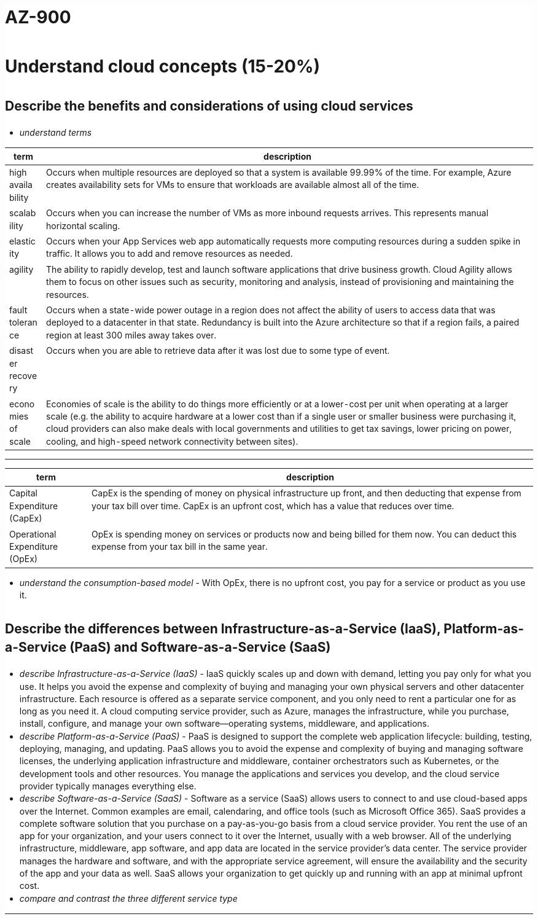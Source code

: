 # AZ-900

# Understand cloud concepts (15-20%)

## Describe the benefits and considerations of using cloud services

* _understand terms_

| term | description |
|---|---|
| high availability | Occurs when multiple resources are deployed so that a system is available 99.99% of the time. For example, Azure creates availability sets for VMs to ensure that workloads are available almost all of the time. |
| scalability | Occurs when you can increase the number of VMs as more inbound requests arrives. This represents manual horizontal scaling. |
| elasticity | Occurs when your App Services web app automatically requests more computing resources during a sudden spike in traffic. It allows you to add and remove resources as needed. |
| agility | The ability to rapidly develop, test and launch software applications that drive business growth. Cloud Agility allows them to focus on other issues such as security, monitoring and analysis, instead of provisioning and maintaining the resources. |
| fault tolerance | Occurs when a state-wide power outage in a region does not affect the ability of users to access data that was deployed to a datacenter in that state. Redundancy is built into the Azure architecture so that if a region fails, a paired region at least 300 miles away takes over. |
| disaster recovery | Occurs when you are able to retrieve data after it was lost due to some type of event. |
| economies of scale | Economies of scale is the ability to do things more efficiently or at a lower-cost per unit when operating at a larger scale (e.g. the ability to acquire hardware at a lower cost than if a single user or smaller business were purchasing it, cloud providers can also make deals with local governments and utilities to get tax savings, lower pricing on power, cooling, and high-speed network connectivity between sites). |

---

| term | description |
|---|---|
| Capital Expenditure (CapEx) | CapEx is the spending of money on physical infrastructure up front, and then deducting that expense from your tax bill over time. CapEx is an upfront cost, which has a value that reduces over time.|
| Operational Expenditure (OpEx) | OpEx is spending money on services or products now and being billed for them now. You can deduct this expense from your tax bill in the same year. |

* _understand the consumption-based model_ - With OpEx, there is no upfront cost, you pay for a service or product as you use it.

## Describe the differences between Infrastructure-as-a-Service (IaaS), Platform-as-a-Service (PaaS) and Software-as-a-Service (SaaS)

* _describe Infrastructure-as-a-Service (IaaS)_ - IaaS quickly scales up and down with demand, letting you pay only for what you use. It helps you avoid the expense and complexity of buying and managing your own physical servers and other datacenter infrastructure. Each resource is offered as a separate service component, and you only need to rent a particular one for as long as you need it. A cloud computing service provider, such as Azure, manages the infrastructure, while you purchase, install, configure, and manage your own software—operating systems, middleware, and applications.
* _describe Platform-as-a-Service (PaaS)_ - PaaS is designed to support the complete web application lifecycle: building, testing, deploying, managing, and updating. PaaS allows you to avoid the expense and complexity of buying and managing software licenses, the underlying application infrastructure and middleware, container orchestrators such as Kubernetes, or the development tools and other resources. You manage the applications and services you develop, and the cloud service provider typically manages everything else.
* _describe Software-as-a-Service (SaaS)_ - Software as a service (SaaS) allows users to connect to and use cloud-based apps over the Internet. Common examples are email, calendaring, and office tools (such as Microsoft Office 365). SaaS provides a complete software solution that you purchase on a pay-as-you-go basis from a cloud service provider. You rent the use of an app for your organization, and your users connect to it over the Internet, usually with a web browser. All of the underlying infrastructure, middleware, app software, and app data are located in the service provider’s data center. The service provider manages the hardware and software, and with the appropriate service agreement, will ensure the availability and the security of the app and your data as well. SaaS allows your organization to get quickly up and running with an app at minimal upfront cost.
* _compare and contrast the three different service type_

---